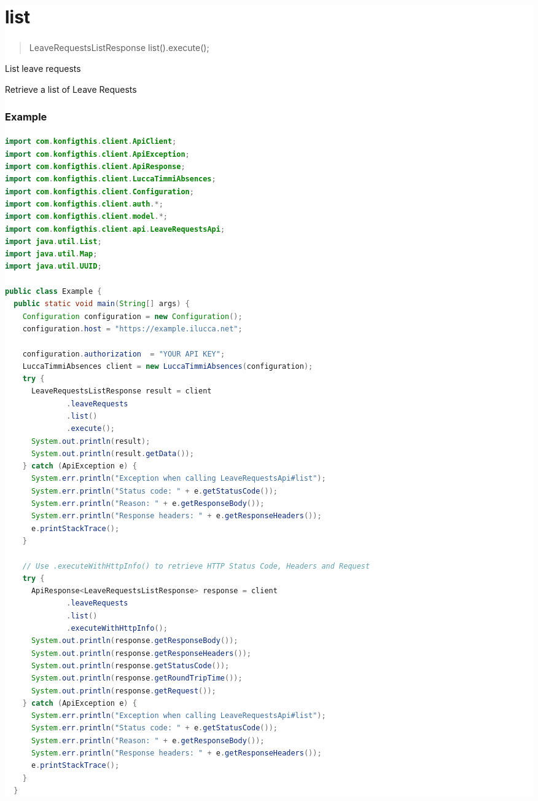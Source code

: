 <a name="list"></a>
# **list**
> LeaveRequestsListResponse list().execute();

List leave requests

Retrieve a list of Leave Requests

### Example
```java
import com.konfigthis.client.ApiClient;
import com.konfigthis.client.ApiException;
import com.konfigthis.client.ApiResponse;
import com.konfigthis.client.LuccaTimmiAbsences;
import com.konfigthis.client.Configuration;
import com.konfigthis.client.auth.*;
import com.konfigthis.client.model.*;
import com.konfigthis.client.api.LeaveRequestsApi;
import java.util.List;
import java.util.Map;
import java.util.UUID;

public class Example {
  public static void main(String[] args) {
    Configuration configuration = new Configuration();
    configuration.host = "https://example.ilucca.net";
    
    configuration.authorization  = "YOUR API KEY";
    LuccaTimmiAbsences client = new LuccaTimmiAbsences(configuration);
    try {
      LeaveRequestsListResponse result = client
              .leaveRequests
              .list()
              .execute();
      System.out.println(result);
      System.out.println(result.getData());
    } catch (ApiException e) {
      System.err.println("Exception when calling LeaveRequestsApi#list");
      System.err.println("Status code: " + e.getStatusCode());
      System.err.println("Reason: " + e.getResponseBody());
      System.err.println("Response headers: " + e.getResponseHeaders());
      e.printStackTrace();
    }

    // Use .executeWithHttpInfo() to retrieve HTTP Status Code, Headers and Request
    try {
      ApiResponse<LeaveRequestsListResponse> response = client
              .leaveRequests
              .list()
              .executeWithHttpInfo();
      System.out.println(response.getResponseBody());
      System.out.println(response.getResponseHeaders());
      System.out.println(response.getStatusCode());
      System.out.println(response.getRoundTripTime());
      System.out.println(response.getRequest());
    } catch (ApiException e) {
      System.err.println("Exception when calling LeaveRequestsApi#list");
      System.err.println("Status code: " + e.getStatusCode());
      System.err.println("Reason: " + e.getResponseBody());
      System.err.println("Response headers: " + e.getResponseHeaders());
      e.printStackTrace();
    }
  }
```